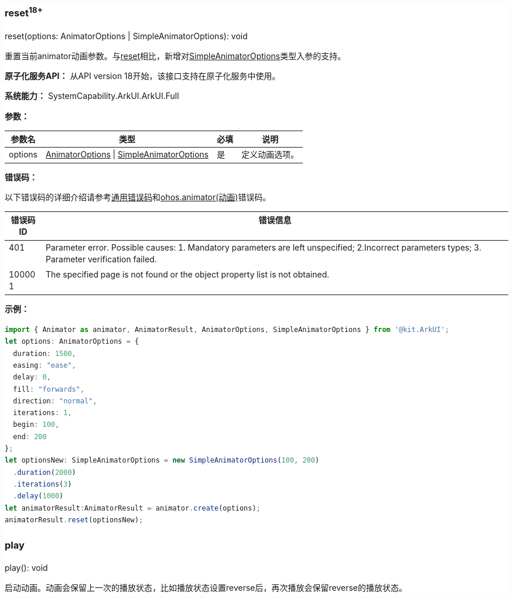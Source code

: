 ### reset<sup>18+</sup>

reset(options: AnimatorOptions \| SimpleAnimatorOptions): void

重置当前animator动画参数。与[reset](#reset9)相比，新增对[SimpleAnimatorOptions](#simpleanimatoroptions18)类型入参的支持。

**原子化服务API：** 从API version 18开始，该接口支持在原子化服务中使用。

**系统能力：**  SystemCapability.ArkUI.ArkUI.Full

**参数：** 

| 参数名     | 类型                                  | 必填   | 说明      |
| ------- | ----------------------------------- | ---- | ------- |
| options | [AnimatorOptions](#animatoroptions) \| [SimpleAnimatorOptions](#simpleanimatoroptions18) | 是    | 定义动画选项。 |

**错误码：**

以下错误码的详细介绍请参考[通用错误码](../errorcode-universal.md)和[ohos.animator(动画)](errorcode-animator.md)错误码。

| 错误码ID   | 错误信息 |
| --------- | ------- |
| 401      | Parameter error. Possible causes: 1. Mandatory parameters are left unspecified; 2.Incorrect parameters types; 3. Parameter verification failed.   |
| 100001    | The specified page is not found or the object property list is not obtained.|

**示例：**


```ts
import { Animator as animator, AnimatorResult, AnimatorOptions, SimpleAnimatorOptions } from '@kit.ArkUI';
let options: AnimatorOptions = {
  duration: 1500,
  easing: "ease",
  delay: 0,
  fill: "forwards",
  direction: "normal",
  iterations: 1,
  begin: 100,
  end: 200
};
let optionsNew: SimpleAnimatorOptions = new SimpleAnimatorOptions(100, 200)
  .duration(2000)
  .iterations(3)
  .delay(1000)
let animatorResult:AnimatorResult = animator.create(options);
animatorResult.reset(optionsNew);
```

### play

play(): void

启动动画。动画会保留上一次的播放状态，比如播放状态设置reverse后，再次播放会保留reverse的播放状态。
